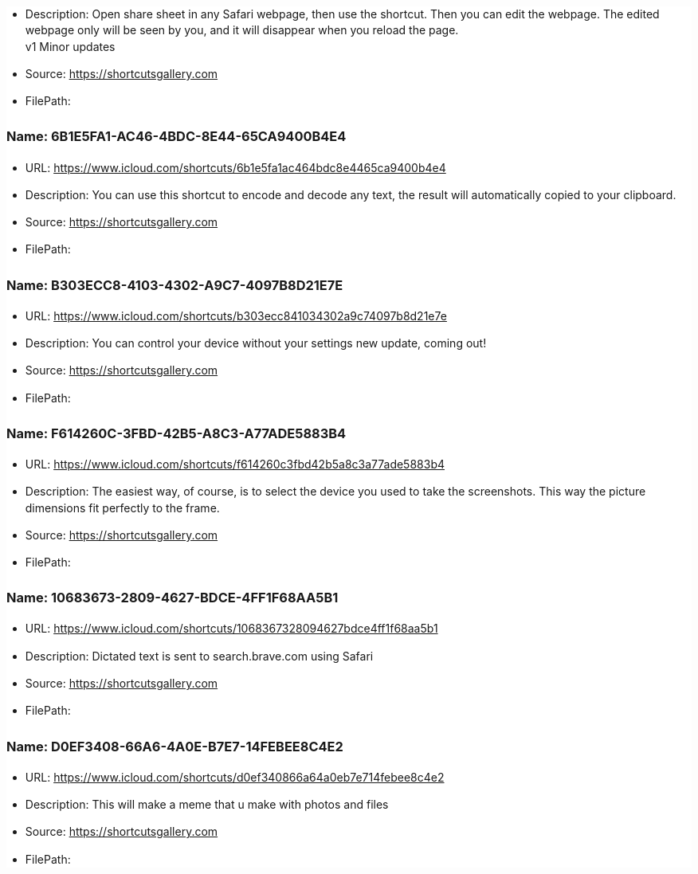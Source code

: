 - Description: Open share sheet in any Safari webpage, then use the shortcut. Then you can edit the webpage. The edited webpage only will be seen by you, and it will disappear when you reload the page.  
									        	v1 Minor updates									      	

- Source: https://shortcutsgallery.com

- FilePath: 

### Name: 6B1E5FA1-AC46-4BDC-8E44-65CA9400B4E4

- URL: https://www.icloud.com/shortcuts/6b1e5fa1ac464bdc8e4465ca9400b4e4

- Description: You can use this shortcut to encode and decode any text, the result will automatically copied to your clipboard.

- Source: https://shortcutsgallery.com

- FilePath: 

### Name: B303ECC8-4103-4302-A9C7-4097B8D21E7E

- URL: https://www.icloud.com/shortcuts/b303ecc841034302a9c74097b8d21e7e

- Description: You can control your device without your settings new update, coming out!

- Source: https://shortcutsgallery.com

- FilePath: 

### Name: F614260C-3FBD-42B5-A8C3-A77ADE5883B4

- URL: https://www.icloud.com/shortcuts/f614260c3fbd42b5a8c3a77ade5883b4

- Description: The easiest way, of course, is to select the device you used to take the screenshots. This way the picture dimensions fit perfectly to the frame.

- Source: https://shortcutsgallery.com

- FilePath: 

### Name: 10683673-2809-4627-BDCE-4FF1F68AA5B1

- URL: https://www.icloud.com/shortcuts/1068367328094627bdce4ff1f68aa5b1

- Description: Dictated text is sent to search.brave.com using Safari

- Source: https://shortcutsgallery.com

- FilePath: 

### Name: D0EF3408-66A6-4A0E-B7E7-14FEBEE8C4E2

- URL: https://www.icloud.com/shortcuts/d0ef340866a64a0eb7e714febee8c4e2

- Description: This will make a meme that u make with photos and files

- Source: https://shortcutsgallery.com

- FilePath: 
